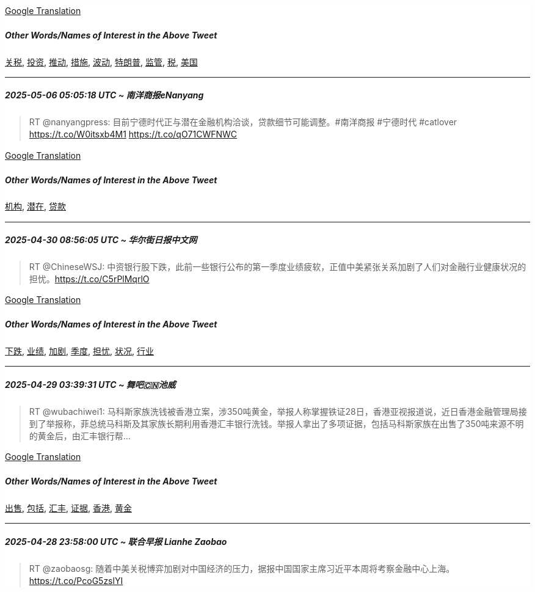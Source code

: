 [Google Translation](https://translate.google.com/?hi=en&tab=TT&sl=zh-CN&tl=en&op=translate&text=RT+%40zaobaosg%3A+%E7%BE%8E%E5%9B%BD%E8%B4%A2%E6%94%BF%E9%83%A8%E9%95%BF%E8%B4%9D%E6%A3%AE%E7%89%B9%E5%91%A8%E4%B8%80%E8%AF%B4%EF%BC%8C%E7%BE%8E%E5%9B%BD%E6%80%BB%E7%BB%9F%E7%89%B9%E6%9C%97%E6%99%AE%E6%8E%A8%E8%A1%8C%E7%9A%84%E5%85%B3%E7%A8%8E%E3%80%81%E5%87%8F%E7%A8%8E%E5%92%8C%E6%94%BE%E6%9D%BE%E7%9B%91%E7%AE%A1%E6%8E%AA%E6%96%BD%EF%BC%8C%E5%B0%86%E5%85%B1%E5%90%8C%E6%8E%A8%E5%8A%A8%E5%AF%B9%E7%BE%8E%E5%9B%BD%E7%BB%8F%E6%B5%8E%E7%9A%84%E9%95%BF%E6%9C%9F%E6%8A%95%E8%B5%84%EF%BC%8C%E5%B7%A9%E5%9B%BA%E7%BE%8E%E5%9B%BD%E4%BD%9C%E4%B8%BA%E5%85%A8%E7%90%83%E8%B5%84%E6%9C%AC%E9%A6%96%E9%80%89%E5%9C%B0%E7%9A%84%E5%9C%B0%E4%BD%8D%E3%80%82%E4%BB%96%E5%BC%BA%E8%B0%83%EF%BC%8C%E7%BE%8E%E5%9B%BD%E9%87%91%E8%9E%8D%E5%B8%82%E5%9C%BA%E7%BB%8F%E5%8F%97%E5%BE%97%E8%B5%B7%E7%9F%AD%E6%9C%9F%E6%B3%A2%E5%8A%A8%E3%80%82+https%3A%2F%2Ft.co%2FhYmqyKTW4e)
##### Other Words/Names of Interest in the Above Tweet
[关税](关税.md), [投资](投资.md), [推动](推动.md), [措施](措施.md), [波动](波动.md), [特朗普](特朗普.md), [监管](监管.md), [税](税.md), [美国](美国.md)
___
##### 2025-05-06 05:05:18 UTC ~ 南洋商报eNanyang
> RT @nanyangpress: 目前宁德时代正与潜在金融机构洽谈，贷款细节可能调整。#南洋商报 #宁德时代 #catlover  https://t.co/W0itsxb4M1 https://t.co/qO71CWFNWC

[Google Translation](https://translate.google.com/?hi=en&tab=TT&sl=zh-CN&tl=en&op=translate&text=RT+%40nanyangpress%3A+%E7%9B%AE%E5%89%8D%E5%AE%81%E5%BE%B7%E6%97%B6%E4%BB%A3%E6%AD%A3%E4%B8%8E%E6%BD%9C%E5%9C%A8%E9%87%91%E8%9E%8D%E6%9C%BA%E6%9E%84%E6%B4%BD%E8%B0%88%EF%BC%8C%E8%B4%B7%E6%AC%BE%E7%BB%86%E8%8A%82%E5%8F%AF%E8%83%BD%E8%B0%83%E6%95%B4%E3%80%82%23%E5%8D%97%E6%B4%8B%E5%95%86%E6%8A%A5+%23%E5%AE%81%E5%BE%B7%E6%97%B6%E4%BB%A3+%23catlover++https%3A%2F%2Ft.co%2FW0itsxb4M1+https%3A%2F%2Ft.co%2FqO71CWFNWC)
##### Other Words/Names of Interest in the Above Tweet
[机构](机构.md), [潜在](潜在.md), [贷款](贷款.md)
___
##### 2025-04-30 08:56:05 UTC ~ 华尔街日报中文网
> RT @ChineseWSJ: 中资银行股下跌，此前一些银行公布的第一季度业绩疲软，正值中美紧张关系加剧了人们对金融行业健康状况的担忧。https://t.co/C5rPlMqrlO

[Google Translation](https://translate.google.com/?hi=en&tab=TT&sl=zh-CN&tl=en&op=translate&text=RT+%40ChineseWSJ%3A+%E4%B8%AD%E8%B5%84%E9%93%B6%E8%A1%8C%E8%82%A1%E4%B8%8B%E8%B7%8C%EF%BC%8C%E6%AD%A4%E5%89%8D%E4%B8%80%E4%BA%9B%E9%93%B6%E8%A1%8C%E5%85%AC%E5%B8%83%E7%9A%84%E7%AC%AC%E4%B8%80%E5%AD%A3%E5%BA%A6%E4%B8%9A%E7%BB%A9%E7%96%B2%E8%BD%AF%EF%BC%8C%E6%AD%A3%E5%80%BC%E4%B8%AD%E7%BE%8E%E7%B4%A7%E5%BC%A0%E5%85%B3%E7%B3%BB%E5%8A%A0%E5%89%A7%E4%BA%86%E4%BA%BA%E4%BB%AC%E5%AF%B9%E9%87%91%E8%9E%8D%E8%A1%8C%E4%B8%9A%E5%81%A5%E5%BA%B7%E7%8A%B6%E5%86%B5%E7%9A%84%E6%8B%85%E5%BF%A7%E3%80%82https%3A%2F%2Ft.co%2FC5rPlMqrlO)
##### Other Words/Names of Interest in the Above Tweet
[下跌](下跌.md), [业绩](业绩.md), [加剧](加剧.md), [季度](季度.md), [担忧](担忧.md), [状况](状况.md), [行业](行业.md)
___
##### 2025-04-29 03:39:31 UTC ~ 舞吧🇨🇳池威
> RT @wubachiwei1: 马科斯家族洗钱被香港立案，涉350吨黄金，举报人称掌握铁证28日，香港亚视报道说，近日香港金融管理局接到了举报称，菲总统马科斯及其家族长期利用香港汇丰银行洗钱。举报人拿出了多项证据，包括马科斯家族在出售了350吨来源不明的黄金后，由汇丰银行帮…

[Google Translation](https://translate.google.com/?hi=en&tab=TT&sl=zh-CN&tl=en&op=translate&text=RT+%40wubachiwei1%3A+%E9%A9%AC%E7%A7%91%E6%96%AF%E5%AE%B6%E6%97%8F%E6%B4%97%E9%92%B1%E8%A2%AB%E9%A6%99%E6%B8%AF%E7%AB%8B%E6%A1%88%EF%BC%8C%E6%B6%89350%E5%90%A8%E9%BB%84%E9%87%91%EF%BC%8C%E4%B8%BE%E6%8A%A5%E4%BA%BA%E7%A7%B0%E6%8E%8C%E6%8F%A1%E9%93%81%E8%AF%8128%E6%97%A5%EF%BC%8C%E9%A6%99%E6%B8%AF%E4%BA%9A%E8%A7%86%E6%8A%A5%E9%81%93%E8%AF%B4%EF%BC%8C%E8%BF%91%E6%97%A5%E9%A6%99%E6%B8%AF%E9%87%91%E8%9E%8D%E7%AE%A1%E7%90%86%E5%B1%80%E6%8E%A5%E5%88%B0%E4%BA%86%E4%B8%BE%E6%8A%A5%E7%A7%B0%EF%BC%8C%E8%8F%B2%E6%80%BB%E7%BB%9F%E9%A9%AC%E7%A7%91%E6%96%AF%E5%8F%8A%E5%85%B6%E5%AE%B6%E6%97%8F%E9%95%BF%E6%9C%9F%E5%88%A9%E7%94%A8%E9%A6%99%E6%B8%AF%E6%B1%87%E4%B8%B0%E9%93%B6%E8%A1%8C%E6%B4%97%E9%92%B1%E3%80%82%E4%B8%BE%E6%8A%A5%E4%BA%BA%E6%8B%BF%E5%87%BA%E4%BA%86%E5%A4%9A%E9%A1%B9%E8%AF%81%E6%8D%AE%EF%BC%8C%E5%8C%85%E6%8B%AC%E9%A9%AC%E7%A7%91%E6%96%AF%E5%AE%B6%E6%97%8F%E5%9C%A8%E5%87%BA%E5%94%AE%E4%BA%86350%E5%90%A8%E6%9D%A5%E6%BA%90%E4%B8%8D%E6%98%8E%E7%9A%84%E9%BB%84%E9%87%91%E5%90%8E%EF%BC%8C%E7%94%B1%E6%B1%87%E4%B8%B0%E9%93%B6%E8%A1%8C%E5%B8%AE%E2%80%A6)
##### Other Words/Names of Interest in the Above Tweet
[出售](出售.md), [包括](包括.md), [汇丰](汇丰.md), [证据](证据.md), [香港](香港.md), [黄金](黄金.md)
___
##### 2025-04-28 23:58:00 UTC ~ 联合早报 Lianhe Zaobao
> RT @zaobaosg: 随着中美关税博弈加剧对中国经济的压力，据报中国国家主席习近平本周将考察金融中心上海。 https://t.co/PcoG5zslYI
